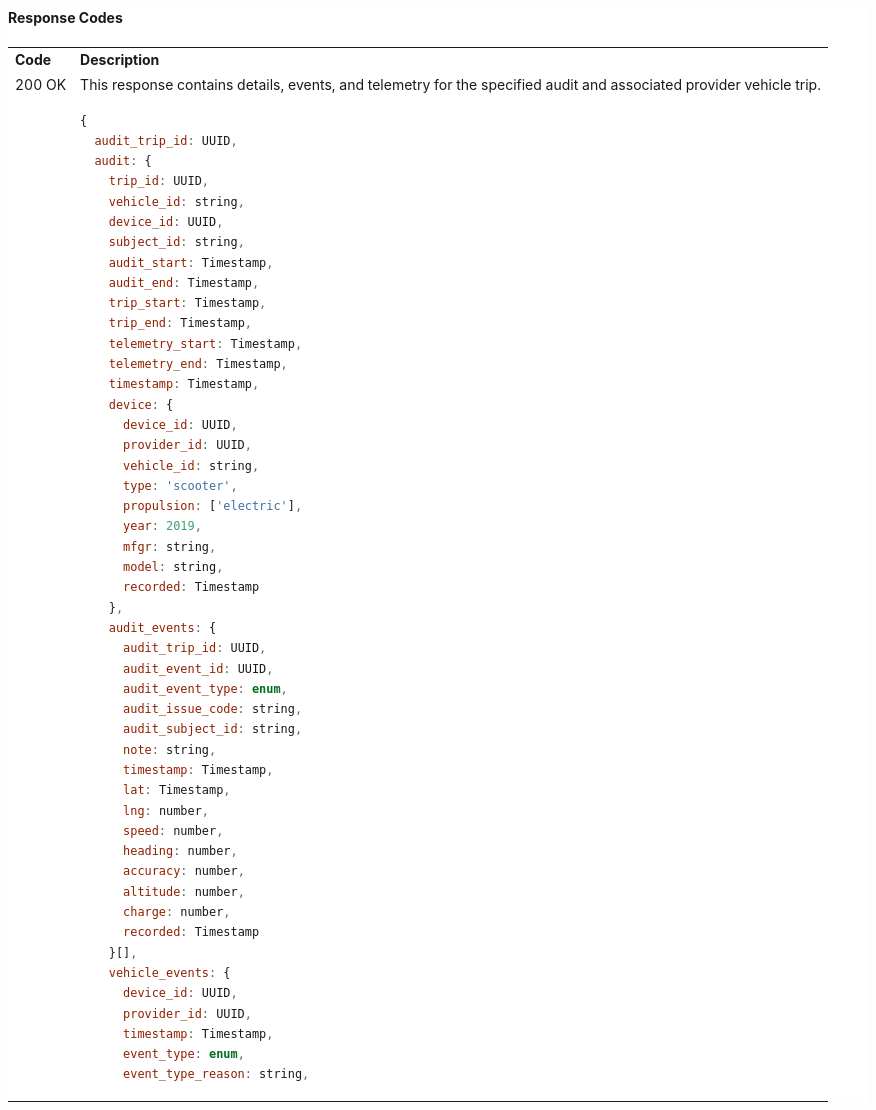 #### Response Codes

<table>
  <tr>
   <td><strong>Code</strong>
   </td>
   <td><strong>Description</strong>
   </td>
  </tr>
  <tr>
   <td nowrap>200 OK
   </td>
   <td>This response contains details, events, and telemetry for the specified audit and associated provider vehicle trip.

```js
{
  audit_trip_id: UUID,
  audit: {
    trip_id: UUID,
    vehicle_id: string,
    device_id: UUID,
    subject_id: string,
    audit_start: Timestamp,
    audit_end: Timestamp,
    trip_start: Timestamp,
    trip_end: Timestamp,
    telemetry_start: Timestamp,
    telemetry_end: Timestamp,
    timestamp: Timestamp,
    device: {
      device_id: UUID,
      provider_id: UUID,
      vehicle_id: string,
      type: 'scooter',
      propulsion: ['electric'],
      year: 2019,
      mfgr: string,
      model: string,
      recorded: Timestamp
    },
    audit_events: {
      audit_trip_id: UUID,
      audit_event_id: UUID,
      audit_event_type: enum,
      audit_issue_code: string,
      audit_subject_id: string,
      note: string,
      timestamp: Timestamp,
      lat: Timestamp,
      lng: number,
      speed: number,
      heading: number,
      accuracy: number,
      altitude: number,
      charge: number,
      recorded: Timestamp
    }[],
    vehicle_events: {
      device_id: UUID,
      provider_id: UUID,
      timestamp: Timestamp,
      event_type: enum,
      event_type_reason: string,
```